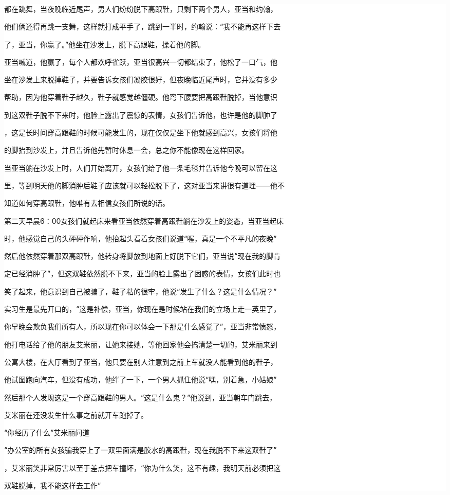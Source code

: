 都在跳舞，当夜晚临近尾声，男人们纷纷脱下高跟鞋，只剩下两个男人，亚当和约翰，

他们俩还得再跳一支舞，这样就打成平手了，跳到一半时，约翰说：“我不能再这样下去

了，亚当，你赢了。”他坐在沙发上，脱下高跟鞋，揉着他的脚。





亚当喊道，他赢了，每个人都欢呼雀跃，亚当很高兴一切都结束了，他松了一口气，他

坐在沙发上来脱掉鞋子，并要告诉女孩们凝胶很好，但夜晚临近尾声时，它并没有多少

帮助，因为他穿着鞋子越久，鞋子就感觉越僵硬。他弯下腰要把高跟鞋脱掉，当他意识

到这双鞋子脱不下来时，他脸上露出了震惊的表情，女孩们告诉他，也许是他的脚肿了

，这是长时间穿高跟鞋的时候可能发生的，现在仅仅是坐下他就感到高兴，女孩们将他

的脚抬到沙发上，并且告诉他先暂时休息一会，总之你不能像现在这样回家。



当亚当躺在沙发上时，人们开始离开，女孩们给了他一条毛毯并告诉他今晚可以留在这

里，等到明天他的脚消肿后鞋子应该就可以轻松脱下了，这对亚当来讲很有道理——他不

知道如何穿高跟鞋，他唯有去相信女孩们所说的话。

第二天早晨6：00女孩们就起床来看亚当依然穿着高跟鞋躺在沙发上的姿态，当亚当起床

时，他感觉自己的头砰砰作响，他抬起头看着女孩们说道“喔，真是一个不平凡的夜晚”

然后他依然穿着那双高跟鞋，他转身将脚放到地面上好脱下它们，亚当说“现在我的脚肯

定已经消肿了”，但这双鞋依然脱不下来，亚当的脸上露出了困惑的表情，女孩们此时也

笑了起来，他意识到自己被骗了，鞋子粘的很牢，他说“发生了什么？这是什么情况？”



实习生是最先开口的，“这是补偿，亚当，你现在是时候站在我们的立场上走一英里了，

你早晚会欺负我们所有人，所以现在你可以体会一下那是什么感觉了”，亚当非常愤怒，

他打电话给了他的朋友艾米丽，让她来接她，等他回家他会搞清楚一切的，艾米丽来到

公寓大楼，在大厅看到了亚当，他只要在别人注意到之前上车就没人能看到他的鞋子，

他试图跑向汽车，但没有成功，他绊了一下，一个男人抓住他说“嘿，别着急，小姑娘”

然后那个人发现这是一个穿高跟鞋的男人。“这是什么鬼？”他说到，亚当朝车门跳去，

艾米丽在还没发生什么事之前就开车跑掉了。



“你经历了什么”艾米丽问道



“办公室的所有女孩骗我穿上了一双里面满是胶水的高跟鞋，现在我脱不下来这双鞋了”

，艾米丽笑非常厉害以至于差点把车撞坏，“你为什么笑，这不有趣，我明天前必须把这

双鞋脱掉，我不能这样去工作”


